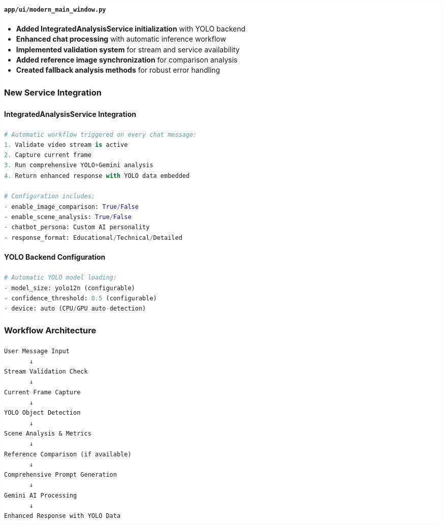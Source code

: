#### `app/ui/modern_main_window.py`
- **Added IntegratedAnalysisService initialization** with YOLO backend
- **Enhanced chat processing** with automatic inference workflow
- **Implemented validation system** for stream and service availability
- **Added reference image synchronization** for comparison analysis
- **Created fallback analysis methods** for robust error handling

### New Service Integration

#### IntegratedAnalysisService Integration
```python
# Automatic workflow triggered on every chat message:
1. Validate video stream is active
2. Capture current frame
3. Run comprehensive YOLO+Gemini analysis
4. Return enhanced response with YOLO data embedded

# Configuration includes:
- enable_image_comparison: True/False
- enable_scene_analysis: True/False
- chatbot_persona: Custom AI personality
- response_format: Educational/Technical/Detailed
```

#### YOLO Backend Configuration
```python
# Automatic YOLO model loading:
- model_size: yolo12n (configurable)
- confidence_threshold: 0.5 (configurable)
- device: auto (CPU/GPU auto-detection)
```

### Workflow Architecture

```
User Message Input
       ↓
Stream Validation Check
       ↓
Current Frame Capture
       ↓
YOLO Object Detection
       ↓
Scene Analysis & Metrics
       ↓
Reference Comparison (if available)
       ↓
Comprehensive Prompt Generation
       ↓
Gemini AI Processing
       ↓
Enhanced Response with YOLO Data
```
